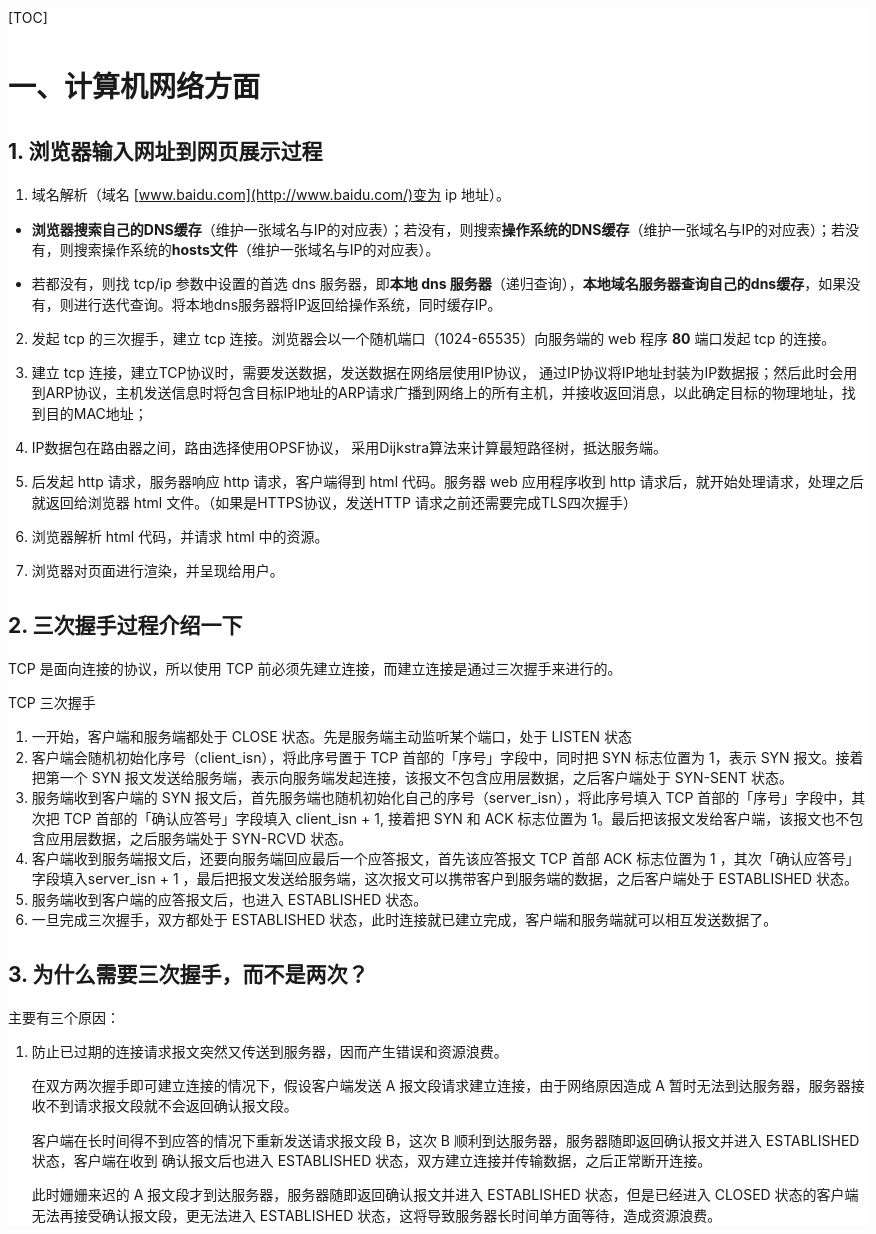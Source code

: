 [TOC]
# 一、计算机网络方面

## 1. 浏览器输入网址到网页展示过程
1. 域名解析（域名 [www.baidu.com](http://www.baidu.com/)变为 ip 地址）。

  - **浏览器搜索自己的DNS缓存**（维护一张域名与IP的对应表）；若没有，则搜索**操作系统的DNS缓存**（维护一张域名与IP的对应表）；若没有，则搜索操作系统的**hosts文件**（维护一张域名与IP的对应表）。

  - 若都没有，则找 tcp/ip 参数中设置的首选 dns 服务器，即**本地 dns 服务器**（递归查询），**本地域名服务器查询自己的dns缓存**，如果没有，则进行迭代查询。将本地dns服务器将IP返回给操作系统，同时缓存IP。

2. 发起 tcp 的三次握手，建立 tcp 连接。浏览器会以一个随机端口（1024-65535）向服务端的 web 程序 **80** 端口发起 tcp 的连接。

3. 建立 tcp 连接，建立TCP协议时，需要发送数据，发送数据在网络层使用IP协议， 通过IP协议将IP地址封装为IP数据报；然后此时会用到ARP协议，主机发送信息时将包含目标IP地址的ARP请求广播到网络上的所有主机，并接收返回消息，以此确定目标的物理地址，找到目的MAC地址；
4. IP数据包在路由器之间，路由选择使用OPSF协议， 采用Dijkstra算法来计算最短路径树，抵达服务端。

5. 后发起 http 请求，服务器响应 http 请求，客户端得到 html 代码。服务器 web 应用程序收到 http 请求后，就开始处理请求，处理之后就返回给浏览器 html 文件。（如果是HTTPS协议，发送HTTP 请求之前还需要完成TLS四次握手）

6. 浏览器解析 html 代码，并请求 html 中的资源。

7. 浏览器对页面进行渲染，并呈现给用户。

## 2. 三次握手过程介绍一下

TCP 是面向连接的协议，所以使用 TCP 前必须先建立连接，而建立连接是通过三次握手来进行的。

TCP 三次握手
1. 一开始，客户端和服务端都处于 CLOSE 状态。先是服务端主动监听某个端口，处于 LISTEN 状态
2. 客户端会随机初始化序号（client_isn），将此序号置于 TCP 首部的「序号」字段中，同时把 SYN 标志位置为 1，表示 SYN 报文。接着把第一个 SYN 报文发送给服务端，表示向服务端发起连接，该报文不包含应用层数据，之后客户端处于 SYN-SENT 状态。
3. 服务端收到客户端的 SYN 报文后，首先服务端也随机初始化自己的序号（server_isn），将此序号填入 TCP 首部的「序号」字段中，其次把 TCP 首部的「确认应答号」字段填入 client_isn + 1, 接着把 SYN 和 ACK 标志位置为 1。最后把该报文发给客户端，该报文也不包含应用层数据，之后服务端处于 SYN-RCVD 状态。
4. 客户端收到服务端报文后，还要向服务端回应最后一个应答报文，首先该应答报文 TCP 首部 ACK 标志位置为 1 ，其次「确认应答号」字段填入server_isn + 1 ，最后把报文发送给服务端，这次报文可以携带客户到服务端的数据，之后客户端处于 ESTABLISHED 状态。
5. 服务端收到客户端的应答报文后，也进入 ESTABLISHED 状态。
6. 一旦完成三次握手，双方都处于 ESTABLISHED 状态，此时连接就已建立完成，客户端和服务端就可以相互发送数据了。

## 3. 为什么需要三次握手，而不是两次？

主要有三个原因：

1. 防止已过期的连接请求报文突然又传送到服务器，因而产生错误和资源浪费。

   在双方两次握手即可建立连接的情况下，假设客户端发送 A 报文段请求建立连接，由于网络原因造成 A 暂时无法到达服务器，服务器接收不到请求报文段就不会返回确认报文段。

   客户端在长时间得不到应答的情况下重新发送请求报文段 B，这次 B 顺利到达服务器，服务器随即返回确认报文并进入 ESTABLISHED 状态，客户端在收到 确认报文后也进入 ESTABLISHED 状态，双方建立连接并传输数据，之后正常断开连接。

   此时姗姗来迟的 A 报文段才到达服务器，服务器随即返回确认报文并进入 ESTABLISHED 状态，但是已经进入 CLOSED 状态的客户端无法再接受确认报文段，更无法进入 ESTABLISHED 状态，这将导致服务器长时间单方面等待，造成资源浪费。
